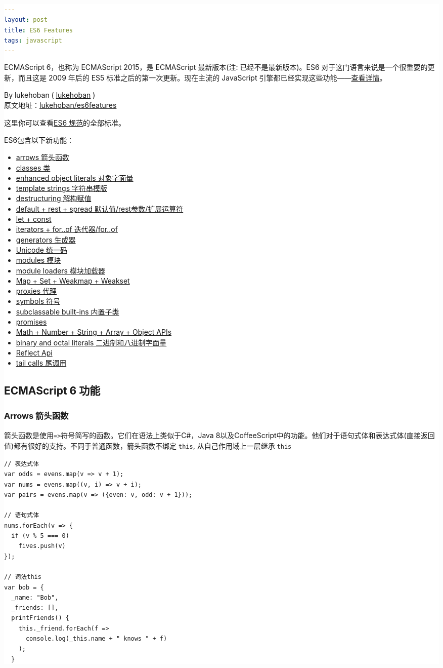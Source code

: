 ```yaml
---
layout: post
title: ES6 Features
tags: javascript
---
```

ECMAScript 6，也称为 ECMAScript 2015，是 ECMAScript 最新版本(注: 已经不是最新版本)。ES6 对于这门语言来说是一个很重要的更新，而且这是 2009 年后的 ES5 标准之后的第一次更新。现在主流的 JavaScript 引擎都已经实现这些功能——[查看详情](http://kangax.github.io/compat-table/es6/)。  

By lukehoban ( [lukehoban](https://github.com/lukehoban) )  
原文地址：[lukehoban/es6features](https://github.com/lukehoban/es6features)  

这里你可以查看[ES6 规范](http://www.ecma-international.org/ecma-262/6.0/)的全部标准。  

ES6包含以下新功能：  
  - [arrows 箭头函数](#arrows-箭头函数)
  - [classes 类](#classes-类)
  - [enhanced object literals 对象字面量](#enhanced-object-literals-对象字面量)
  - [template strings 字符串模版](#template-strings-字符串模版)
  - [destructuring 解构赋值](#destructuring-解构赋值)
  - [default + rest + spread 默认值/rest参数/扩展运算符](#default--rest--spread-默认值rest参数扩展运算符)
  - [let + const](#let--const)
  - [iterators + for..of 迭代器/for..of](#iterators--forof-迭代器forof)
  - [generators 生成器](#generators-生成器)
  - [Unicode 统一码](#Unicode-统一码)
  - [modules 模块](#modules-模块)
  - [module loaders 模块加载器](#module-loaders-模块加载器)
  - [Map + Set + Weakmap + Weakset](#Map--Set--Weakmap--Weakset)
  - [proxies 代理](#proxies-代理)
  - [symbols 符号](#symbols-符号)
  - [subclassable built-ins 内置子类](#subclassable-built-ins-内置子类)
  - [promises](#promises)
  - [Math + Number + String + Array + Object APIs](#Math--Number--String--Array--Object-APIs)
  - [binary and octal literals 二进制和八进制字面量](#binary-and-octal-literals-二进制和八进制字面量)
  - [Reflect Api](#Reflect-Api)
  - [tail calls 尾调用](#tail-calls-尾调用)

## ECMAScript 6 功能

### Arrows 箭头函数
箭头函数是使用`=>`符号简写的函数。它们在语法上类似于C#，Java 8以及CoffeeScript中的功能。他们对于语句式体和表达式体(直接返回值)都有很好的支持。不同于普通函数，箭头函数不绑定 `this`, 从自己作用域上一层继承 `this`
```
// 表达式体
var odds = evens.map(v => v + 1);
var nums = evens.map((v, i) => v + i);
var pairs = evens.map(v => ({even: v, odd: v + 1}));

// 语句式体
nums.forEach(v => {
  if (v % 5 === 0)
    fives.push(v)
});

// 词法this
var bob = {
  _name: "Bob",
  _friends: [],
  printFriends() {
    this._friend.forEach(f => 
      console.log(_this.name + " knows " + f)
    );
  }
```